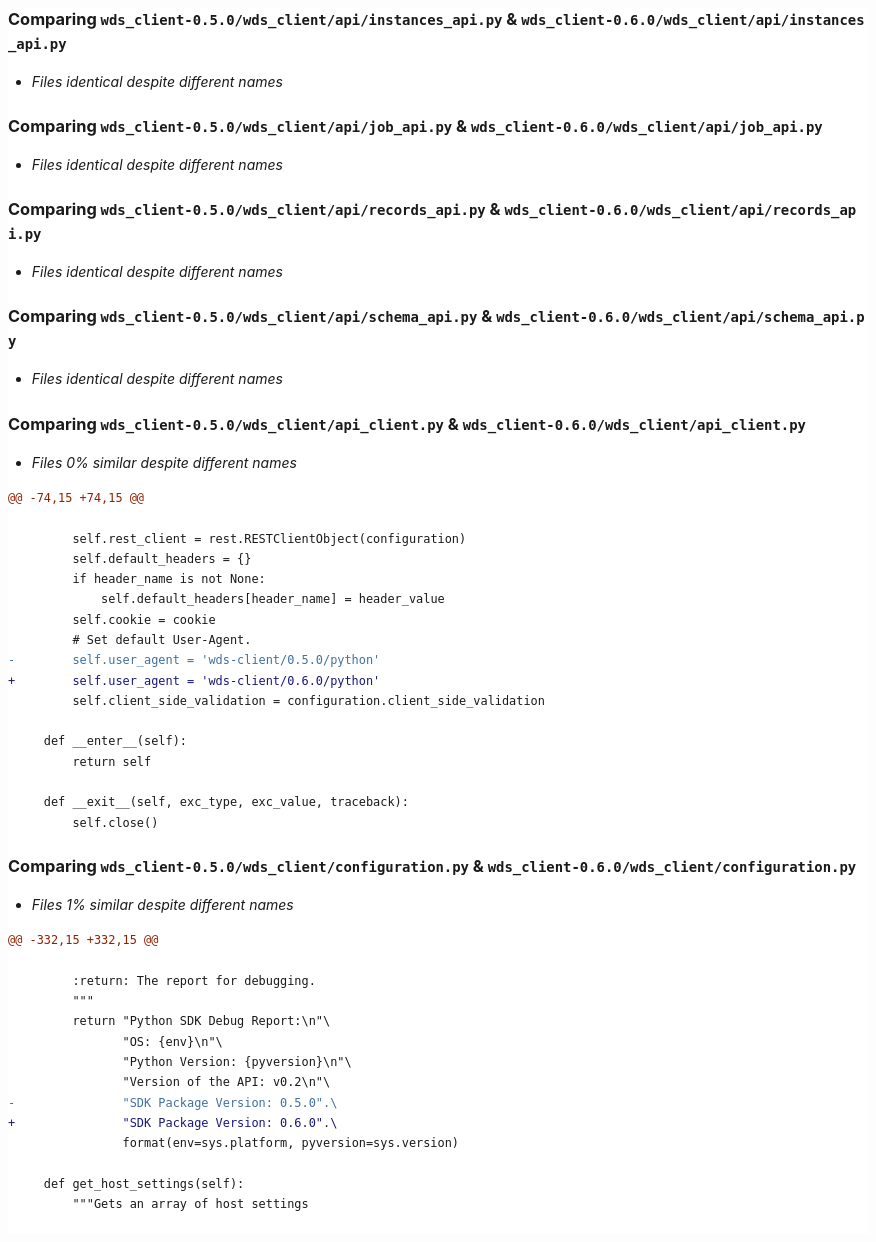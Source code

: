 ### Comparing `wds_client-0.5.0/wds_client/api/instances_api.py` & `wds_client-0.6.0/wds_client/api/instances_api.py`

 * *Files identical despite different names*

### Comparing `wds_client-0.5.0/wds_client/api/job_api.py` & `wds_client-0.6.0/wds_client/api/job_api.py`

 * *Files identical despite different names*

### Comparing `wds_client-0.5.0/wds_client/api/records_api.py` & `wds_client-0.6.0/wds_client/api/records_api.py`

 * *Files identical despite different names*

### Comparing `wds_client-0.5.0/wds_client/api/schema_api.py` & `wds_client-0.6.0/wds_client/api/schema_api.py`

 * *Files identical despite different names*

### Comparing `wds_client-0.5.0/wds_client/api_client.py` & `wds_client-0.6.0/wds_client/api_client.py`

 * *Files 0% similar despite different names*

```diff
@@ -74,15 +74,15 @@
 
         self.rest_client = rest.RESTClientObject(configuration)
         self.default_headers = {}
         if header_name is not None:
             self.default_headers[header_name] = header_value
         self.cookie = cookie
         # Set default User-Agent.
-        self.user_agent = 'wds-client/0.5.0/python'
+        self.user_agent = 'wds-client/0.6.0/python'
         self.client_side_validation = configuration.client_side_validation
 
     def __enter__(self):
         return self
 
     def __exit__(self, exc_type, exc_value, traceback):
         self.close()
```

### Comparing `wds_client-0.5.0/wds_client/configuration.py` & `wds_client-0.6.0/wds_client/configuration.py`

 * *Files 1% similar despite different names*

```diff
@@ -332,15 +332,15 @@
 
         :return: The report for debugging.
         """
         return "Python SDK Debug Report:\n"\
                "OS: {env}\n"\
                "Python Version: {pyversion}\n"\
                "Version of the API: v0.2\n"\
-               "SDK Package Version: 0.5.0".\
+               "SDK Package Version: 0.6.0".\
                format(env=sys.platform, pyversion=sys.version)
 
     def get_host_settings(self):
         """Gets an array of host settings
 
```